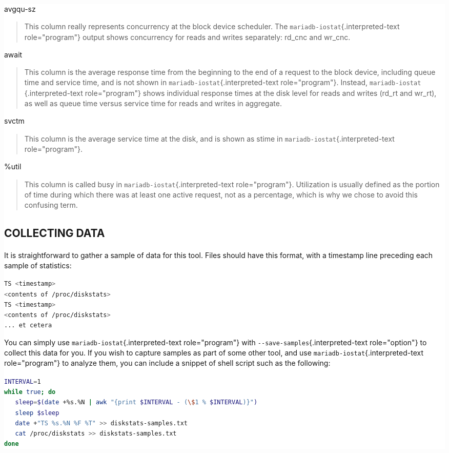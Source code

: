 avgqu-sz

> This column really represents concurrency at the block device
> scheduler. The `mariadb-iostat`{.interpreted-text role="program"}
> output shows concurrency for reads and writes separately: rd_cnc and
> wr_cnc.

await

> This column is the average response time from the beginning to the end
> of a request to the block device, including queue time and service
> time, and is not shown in `mariadb-iostat`{.interpreted-text
> role="program"}. Instead, `mariadb-iostat`{.interpreted-text
> role="program"} shows individual response times at the disk level for
> reads and writes (rd_rt and wr_rt), as well as queue time versus
> service time for reads and writes in aggregate.

svctm

> This column is the average service time at the disk, and is shown as
> stime in `mariadb-iostat`{.interpreted-text role="program"}.

%util

> This column is called busy in `mariadb-iostat`{.interpreted-text
> role="program"}. Utilization is usually defined as the portion of time
> during which there was at least one active request, not as a
> percentage, which is why we chose to avoid this confusing term.

## COLLECTING DATA

It is straightforward to gather a sample of data for this tool. Files
should have this format, with a timestamp line preceding each sample of
statistics:

``` bash
TS <timestamp>
<contents of /proc/diskstats>
TS <timestamp>
<contents of /proc/diskstats>
... et cetera
```

You can simply use `mariadb-iostat`{.interpreted-text role="program"}
with `--save-samples`{.interpreted-text role="option"} to collect this
data for you. If you wish to capture samples as part of some other tool,
and use `mariadb-iostat`{.interpreted-text role="program"} to analyze
them, you can include a snippet of shell script such as the following:

``` bash
INTERVAL=1
while true; do
   sleep=$(date +%s.%N | awk "{print $INTERVAL - (\$1 % $INTERVAL)}")
   sleep $sleep
   date +"TS %s.%N %F %T" >> diskstats-samples.txt
   cat /proc/diskstats >> diskstats-samples.txt
done
```
